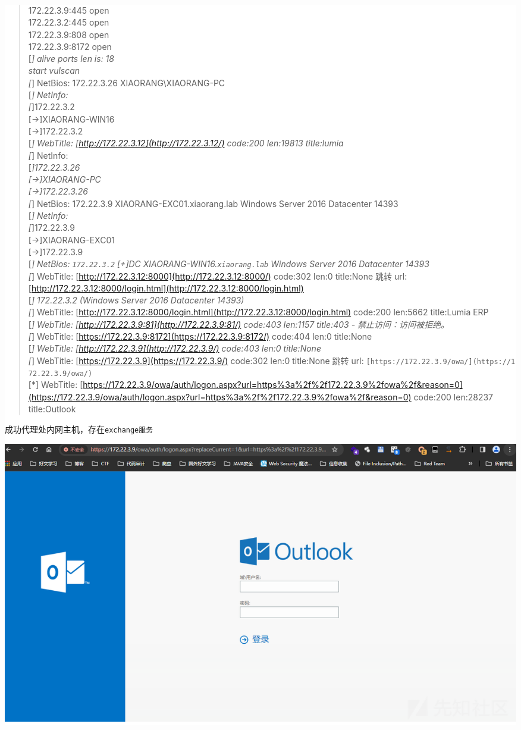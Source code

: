 > 172.22.3.9:445 open  
> 172.22.3.2:445 open  
> 172.22.3.9:808 open  
> 172.22.3.9:8172 open  
> \[*\] alive ports len is: 18  
> start vulscan  
> \[*\] NetBios: 172.22.3.26 XIAORANG\\XIAORANG-PC  
> \[*\] NetInfo:  
> \[*\]172.22.3.2  
> \[->\]XIAORANG-WIN16  
> \[->\]172.22.3.2  
> \[*\] WebTitle: [http://172.22.3.12](http://172.22.3.12/) code:200 len:19813 title:lumia  
> \[*\] NetInfo:  
> \[*\]172.22.3.26  
> \[->\]XIAORANG-PC  
> \[->\]172.22.3.26  
> \[*\] NetBios: 172.22.3.9 XIAORANG-EXC01.xiaorang.lab Windows Server 2016 Datacenter 14393  
> \[*\] NetInfo:  
> \[*\]172.22.3.9  
> \[->\]XIAORANG-EXC01  
> \[->\]172.22.3.9  
> \[*\] NetBios: `172.22.3.2` \[+\]DC XIAORANG-WIN16.`xiaorang.lab` Windows Server 2016 Datacenter 14393  
> \[*\] WebTitle: [http://172.22.3.12:8000](http://172.22.3.12:8000/) code:302 len:0 title:None 跳转 url: [http://172.22.3.12:8000/login.html](http://172.22.3.12:8000/login.html)  
> \[*\] 172.22.3.2 (Windows Server 2016 Datacenter 14393)  
> \[*\] WebTitle: [http://172.22.3.12:8000/login.html](http://172.22.3.12:8000/login.html) code:200 len:5662 title:Lumia ERP  
> \[*\] WebTitle: [http://172.22.3.9:81](http://172.22.3.9:81/) code:403 len:1157 title:403 - 禁止访问：访问被拒绝。  
> \[*\] WebTitle: [https://172.22.3.9:8172](https://172.22.3.9:8172/) code:404 len:0 title:None  
> \[*\] WebTitle: [http://172.22.3.9](http://172.22.3.9/) code:403 len:0 title:None  
> \[*\] WebTitle: [https://172.22.3.9](https://172.22.3.9/) code:302 len:0 title:None 跳转 url: `[https://172.22.3.9/owa/](https://172.22.3.9/owa/)`  
> \[*\] WebTitle: [https://172.22.3.9/owa/auth/logon.aspx?url=https%3a%2f%2f172.22.3.9%2fowa%2f&reason=0](https://172.22.3.9/owa/auth/logon.aspx?url=https%3a%2f%2f172.22.3.9%2fowa%2f&reason=0) code:200 len:28237 title:Outlook

成功代理处内网主机，存在`exchange服务`

[![](assets/1709193375-c5f7bba093c498bb340d536a7d789ffd.png)](https://xzfile.aliyuncs.com/media/upload/picture/20240227205037-cdc65956-d56e-1.png)